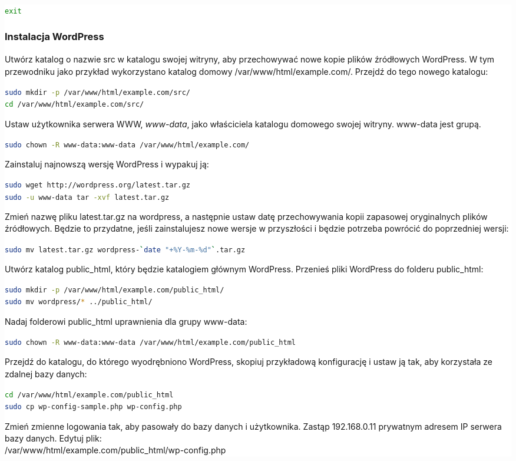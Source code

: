 ```bash
exit
```

### Instalacja WordPress

Utwórz katalog o nazwie src w katalogu swojej witryny, aby przechowywać nowe kopie plików źródłowych WordPress. W tym przewodniku jako przykład wykorzystano katalog domowy /var/www/html/example.com/. Przejdź do tego nowego katalogu:

```bash
sudo mkdir -p /var/www/html/example.com/src/
cd /var/www/html/example.com/src/
```

Ustaw użytkownika serwera WWW, _www-data_, jako właściciela katalogu domowego swojej witryny. www-data jest grupą.

```bash
sudo chown -R www-data:www-data /var/www/html/example.com/
```

Zainstaluj najnowszą wersję WordPress i wypakuj ją:

```bash
sudo wget http://wordpress.org/latest.tar.gz
sudo -u www-data tar -xvf latest.tar.gz
```

Zmień nazwę pliku latest.tar.gz na wordpress, a następnie ustaw datę przechowywania kopii zapasowej oryginalnych plików źródłowych. Będzie to przydatne, jeśli zainstalujesz nowe wersje w przyszłości i będzie potrzeba powrócić do poprzedniej wersji: 

```bash
sudo mv latest.tar.gz wordpress-`date "+%Y-%m-%d"`.tar.gz
```

Utwórz katalog public\_html, który będzie katalogiem głównym WordPress. Przenieś pliki WordPress do folderu public\_html:

```bash
sudo mkdir -p /var/www/html/example.com/public_html/
sudo mv wordpress/* ../public_html/
```

Nadaj folderowi public_html uprawnienia dla grupy www-data:

```bash
sudo chown -R www-data:www-data /var/www/html/example.com/public_html
```

Przejdź do katalogu, do którego wyodrębniono WordPress, skopiuj przykładową konfigurację i ustaw ją tak, aby korzystała ze zdalnej bazy danych:

```bash
cd /var/www/html/example.com/public_html
sudo cp wp-config-sample.php wp-config.php
```

Zmień zmienne logowania tak, aby pasowały do bazy danych i użytkownika. Zastąp 192.168.0.11 prywatnym adresem IP serwera bazy danych. Edytuj plik:  
/var/www/html/example.com/public_html/wp-config.php 
